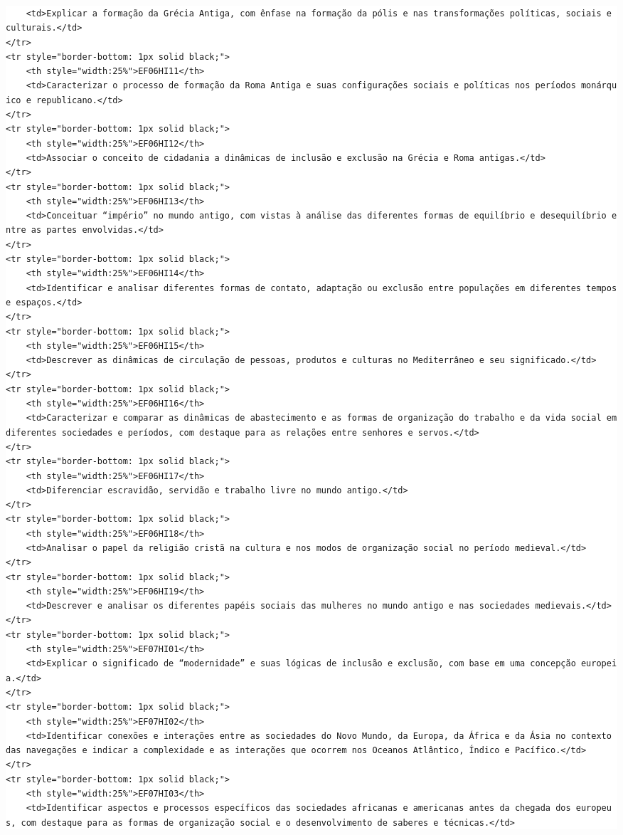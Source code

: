         <td>Explicar a formação da Grécia Antiga, com ênfase na formação da pólis e nas transformações políticas, sociais e culturais.</td>
    </tr>
    <tr style="border-bottom: 1px solid black;">
        <th style="width:25%">EF06HI11</th>
        <td>Caracterizar o processo de formação da Roma Antiga e suas configurações sociais e políticas nos períodos monárquico e republicano.</td>
    </tr>
    <tr style="border-bottom: 1px solid black;">
        <th style="width:25%">EF06HI12</th>
        <td>Associar o conceito de cidadania a dinâmicas de inclusão e exclusão na Grécia e Roma antigas.</td>
    </tr>
    <tr style="border-bottom: 1px solid black;">
        <th style="width:25%">EF06HI13</th>
        <td>Conceituar “império” no mundo antigo, com vistas à análise das diferentes formas de equilíbrio e desequilíbrio entre as partes envolvidas.</td>
    </tr>
    <tr style="border-bottom: 1px solid black;">
        <th style="width:25%">EF06HI14</th>
        <td>Identificar e analisar diferentes formas de contato, adaptação ou exclusão entre populações em diferentes tempos e espaços.</td>
    </tr>
    <tr style="border-bottom: 1px solid black;">
        <th style="width:25%">EF06HI15</th>
        <td>Descrever as dinâmicas de circulação de pessoas, produtos e culturas no Mediterrâneo e seu significado.</td>
    </tr>
    <tr style="border-bottom: 1px solid black;">
        <th style="width:25%">EF06HI16</th>
        <td>Caracterizar e comparar as dinâmicas de abastecimento e as formas de organização do trabalho e da vida social em diferentes sociedades e períodos, com destaque para as relações entre senhores e servos.</td>
    </tr>
    <tr style="border-bottom: 1px solid black;">
        <th style="width:25%">EF06HI17</th>
        <td>Diferenciar escravidão, servidão e trabalho livre no mundo antigo.</td>
    </tr>
    <tr style="border-bottom: 1px solid black;">
        <th style="width:25%">EF06HI18</th>
        <td>Analisar o papel da religião cristã na cultura e nos modos de organização social no período medieval.</td>
    </tr>
    <tr style="border-bottom: 1px solid black;">
        <th style="width:25%">EF06HI19</th>
        <td>Descrever e analisar os diferentes papéis sociais das mulheres no mundo antigo e nas sociedades medievais.</td>
    </tr>
    <tr style="border-bottom: 1px solid black;">
        <th style="width:25%">EF07HI01</th>
        <td>Explicar o significado de “modernidade” e suas lógicas de inclusão e exclusão, com base em uma concepção europeia.</td>
    </tr>
    <tr style="border-bottom: 1px solid black;">
        <th style="width:25%">EF07HI02</th>
        <td>Identificar conexões e interações entre as sociedades do Novo Mundo, da Europa, da África e da Ásia no contexto das navegações e indicar a complexidade e as interações que ocorrem nos Oceanos Atlântico, Índico e Pacífico.</td>
    </tr>
    <tr style="border-bottom: 1px solid black;">
        <th style="width:25%">EF07HI03</th>
        <td>Identificar aspectos e processos específicos das sociedades africanas e americanas antes da chegada dos europeus, com destaque para as formas de organização social e o desenvolvimento de saberes e técnicas.</td>